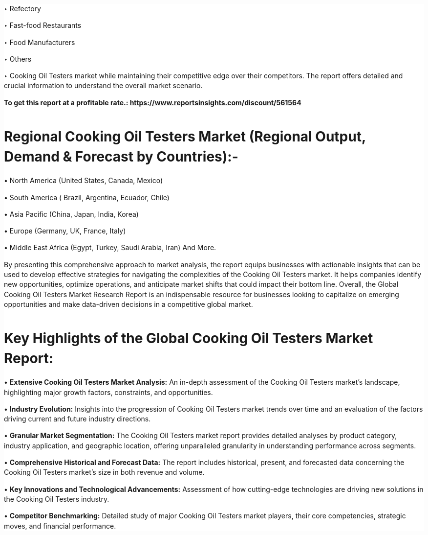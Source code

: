    ‣ Refectory

   ‣ Fast-food Restaurants

   ‣ Food Manufacturers

   ‣ Others

   ‣ Cooking Oil Testers market while maintaining their competitive edge over their competitors. The report offers detailed and crucial information to understand the overall market scenario.

<strong>To get this report at a profitable rate.: <a href=https://www.reportsinsights.com/discount/561564>https://www.reportsinsights.com/discount/561564</a></strong></font>

# <strong>Regional Cooking Oil Testers Market (Regional Output, Demand &amp; Forecast by Countries):-</strong>

• North America (United States, Canada, Mexico)

• South America ( Brazil, Argentina, Ecuador, Chile)

• Asia Pacific (China, Japan, India, Korea)

• Europe (Germany, UK, France, Italy)

• Middle East Africa (Egypt, Turkey, Saudi Arabia, Iran) And More.

By presenting this comprehensive approach to market analysis, the report equips businesses with actionable insights that can be used to develop effective strategies for navigating the complexities of the Cooking Oil Testers market. It helps companies identify new opportunities, optimize operations, and anticipate market shifts that could impact their bottom line. Overall, the Global Cooking Oil Testers Market Research Report is an indispensable resource for businesses looking to capitalize on emerging opportunities and make data-driven decisions in a competitive global market.

# <strong>Key Highlights of the Global Cooking Oil Testers Market Report:</strong>

• <strong>Extensive Cooking Oil Testers Market Analysis:</strong> An in-depth assessment of the Cooking Oil Testers market’s landscape, highlighting major growth factors, constraints, and opportunities.

• <strong>Industry Evolution:</strong> Insights into the progression of Cooking Oil Testers market trends over time and an evaluation of the factors driving current and future industry directions.

• <strong>Granular Market Segmentation:</strong> The Cooking Oil Testers market report provides detailed analyses by product category, industry application, and geographic location, offering unparalleled granularity in understanding performance across segments.

• <strong>Comprehensive Historical and Forecast Data:</strong> The report includes historical, present, and forecasted data concerning the Cooking Oil Testers market’s size in both revenue and volume.

• <strong>Key Innovations and Technological Advancements:</strong> Assessment of how cutting-edge technologies are driving new solutions in the Cooking Oil Testers industry.

• <strong>Competitor Benchmarking:</strong> Detailed study of major Cooking Oil Testers market players, their core competencies, strategic moves, and financial performance.
